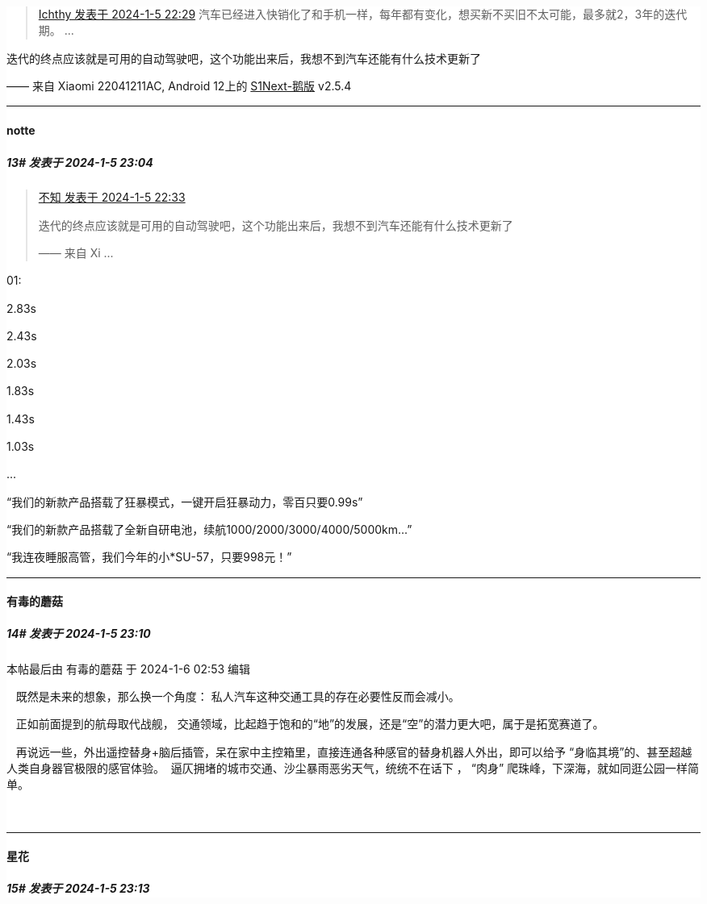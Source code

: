<blockquote><a href="httphttps://bbs.saraba1st.com/2b/forum.php?mod=redirect&amp;goto=findpost&amp;pid=63547534&amp;ptid=2166787" target="_blank">Ichthy 发表于 2024-1-5 22:29</a>
汽车已经进入快销化了和手机一样，每年都有变化，想买新不买旧不太可能，最多就2，3年的迭代期。 ...</blockquote>
迭代的终点应该就是可用的自动驾驶吧，这个功能出来后，我想不到汽车还能有什么技术更新了

—— 来自 Xiaomi 22041211AC, Android 12上的 [S1Next-鹅版](https://github.com/ykrank/S1-Next/releases) v2.5.4

*****

####  notte  
##### 13#       发表于 2024-1-5 23:04

<blockquote><a href="httphttps://bbs.saraba1st.com/2b/forum.php?mod=redirect&amp;goto=findpost&amp;pid=63547582&amp;ptid=2166787" target="_blank">不知 发表于 2024-1-5 22:33</a>

迭代的终点应该就是可用的自动驾驶吧，这个功能出来后，我想不到汽车还能有什么技术更新了

—— 来自 Xi ...</blockquote>
01:

2.83s

2.43s

2.03s

1.83s

1.43s

1.03s

...

“我们的新款产品搭载了狂暴模式，一键开启狂暴动力，零百只要0.99s”

“我们的新款产品搭载了全新自研电池，续航1000/2000/3000/4000/5000km...”

“我连夜睡服高管，我们今年的小*SU-57，只要998元！”

*****

####  有毒的蘑菇  
##### 14#       发表于 2024-1-5 23:10

 本帖最后由 有毒的蘑菇 于 2024-1-6 02:53 编辑 

   既然是未来的想象，那么换一个角度： 私人汽车这种交通工具的存在必要性反而会减小。

   正如前面提到的航母取代战舰， 交通领域，比起趋于饱和的“地”的发展，还是“空”的潜力更大吧，属于是拓宽赛道了。

   再说远一些，外出遥控替身+脑后插管，呆在家中主控箱里，直接连通各种感官的替身机器人外出，即可以给予 “身临其境”的、甚至超越人类自身器官极限的感官体验。  逼仄拥堵的城市交通、沙尘暴雨恶劣天气，统统不在话下 ， “肉身” 爬珠峰，下深海，就如同逛公园一样简单。   

   

*****

####  星花  
##### 15#       发表于 2024-1-5 23:13
